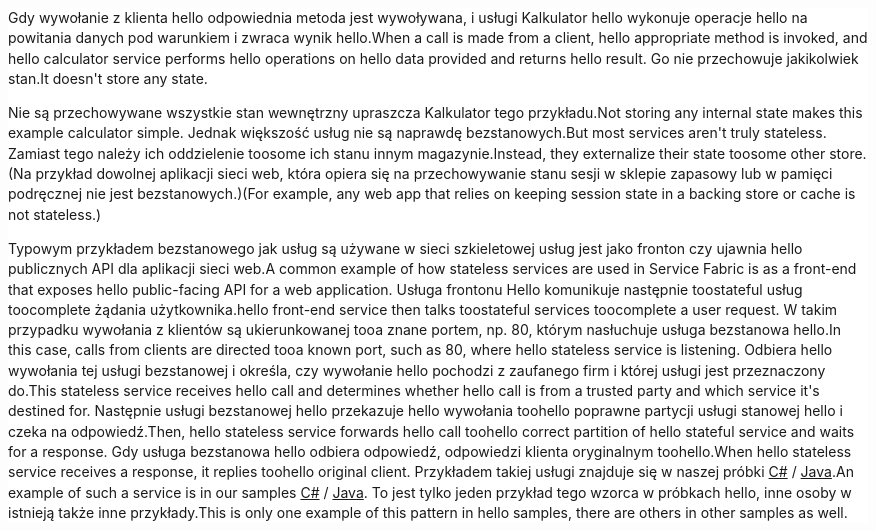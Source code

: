 <span data-ttu-id="9c0e9-171">Gdy wywołanie z klienta hello odpowiednia metoda jest wywoływana, i usługi Kalkulator hello wykonuje operacje hello na powitania danych pod warunkiem i zwraca wynik hello.</span><span class="sxs-lookup"><span data-stu-id="9c0e9-171">When a call is made from a client, hello appropriate method is invoked, and hello calculator service performs hello operations on hello data provided and returns hello result.</span></span> <span data-ttu-id="9c0e9-172">Go nie przechowuje jakikolwiek stan.</span><span class="sxs-lookup"><span data-stu-id="9c0e9-172">It doesn't store any state.</span></span>

<span data-ttu-id="9c0e9-173">Nie są przechowywane wszystkie stan wewnętrzny upraszcza Kalkulator tego przykładu.</span><span class="sxs-lookup"><span data-stu-id="9c0e9-173">Not storing any internal state makes this example calculator simple.</span></span> <span data-ttu-id="9c0e9-174">Jednak większość usług nie są naprawdę bezstanowych.</span><span class="sxs-lookup"><span data-stu-id="9c0e9-174">But most services aren't truly stateless.</span></span> <span data-ttu-id="9c0e9-175">Zamiast tego należy ich oddzielenie toosome ich stanu innym magazynie.</span><span class="sxs-lookup"><span data-stu-id="9c0e9-175">Instead, they externalize their state toosome other store.</span></span> <span data-ttu-id="9c0e9-176">(Na przykład dowolnej aplikacji sieci web, która opiera się na przechowywanie stanu sesji w sklepie zapasowy lub w pamięci podręcznej nie jest bezstanowych.)</span><span class="sxs-lookup"><span data-stu-id="9c0e9-176">(For example, any web app that relies on keeping session state in a backing store or cache is not stateless.)</span></span>

<span data-ttu-id="9c0e9-177">Typowym przykładem bezstanowego jak usług są używane w sieci szkieletowej usług jest jako fronton czy ujawnia hello publicznych API dla aplikacji sieci web.</span><span class="sxs-lookup"><span data-stu-id="9c0e9-177">A common example of how stateless services are used in Service Fabric is as a front-end that exposes hello public-facing API for a web application.</span></span> <span data-ttu-id="9c0e9-178">Usługa frontonu Hello komunikuje następnie toostateful usług toocomplete żądania użytkownika.</span><span class="sxs-lookup"><span data-stu-id="9c0e9-178">hello front-end service then talks toostateful services toocomplete a user request.</span></span> <span data-ttu-id="9c0e9-179">W takim przypadku wywołania z klientów są ukierunkowanej tooa znane portem, np. 80, którym nasłuchuje usługa bezstanowa hello.</span><span class="sxs-lookup"><span data-stu-id="9c0e9-179">In this case, calls from clients are directed tooa known port, such as 80, where hello stateless service is listening.</span></span> <span data-ttu-id="9c0e9-180">Odbiera hello wywołania tej usługi bezstanowej i określa, czy wywołanie hello pochodzi z zaufanego firm i której usługi jest przeznaczony do.</span><span class="sxs-lookup"><span data-stu-id="9c0e9-180">This stateless service receives hello call and determines whether hello call is from a trusted party and which service it's destined for.</span></span>  <span data-ttu-id="9c0e9-181">Następnie usługi bezstanowej hello przekazuje hello wywołania toohello poprawne partycji usługi stanowej hello i czeka na odpowiedź.</span><span class="sxs-lookup"><span data-stu-id="9c0e9-181">Then, hello stateless service forwards hello call toohello correct partition of hello stateful service and waits for a response.</span></span> <span data-ttu-id="9c0e9-182">Gdy usługa bezstanowa hello odbiera odpowiedź, odpowiedzi klienta oryginalnym toohello.</span><span class="sxs-lookup"><span data-stu-id="9c0e9-182">When hello stateless service receives a response, it replies toohello original client.</span></span> <span data-ttu-id="9c0e9-183">Przykładem takiej usługi znajduje się w naszej próbki [C#](https://github.com/Azure-Samples/service-fabric-dotnet-getting-started) / [Java](https://github.com/Azure-Samples/service-fabric-java-getting-started/tree/master/Actors/VisualObjectActor/VisualObjectWebService).</span><span class="sxs-lookup"><span data-stu-id="9c0e9-183">An example of such a service is in our samples [C#](https://github.com/Azure-Samples/service-fabric-dotnet-getting-started) / [Java](https://github.com/Azure-Samples/service-fabric-java-getting-started/tree/master/Actors/VisualObjectActor/VisualObjectWebService).</span></span> <span data-ttu-id="9c0e9-184">To jest tylko jeden przykład tego wzorca w próbkach hello, inne osoby w istnieją także inne przykłady.</span><span class="sxs-lookup"><span data-stu-id="9c0e9-184">This is only one example of this pattern in hello samples, there are others in other samples as well.</span></span>
